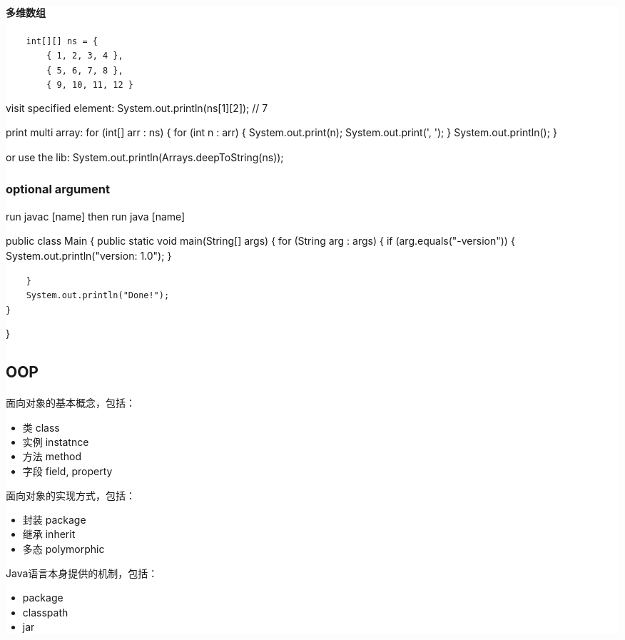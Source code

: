 #### 多维数组
        int[][] ns = {
            { 1, 2, 3, 4 },
            { 5, 6, 7, 8 },
            { 9, 10, 11, 12 }
visit specified element:
    System.out.println(ns[1][2]); // 7

print multi array:
    for (int[] arr : ns) {
    for (int n : arr) {
        System.out.print(n);
        System.out.print(', ');
    }
    System.out.println();
}

or use the lib:
        System.out.println(Arrays.deepToString(ns));

### optional argument
run javac [name]
then run java [name]

public class Main {
	public static void main(String[] args) {
		for (String arg : args) {
			if (arg.equals("-version")) {
				System.out.println("version: 1.0");
			}
			
		}
		System.out.println("Done!");
	}
}


## OOP
面向对象的基本概念，包括：
- 类 class
- 实例 instatnce
- 方法 method
- 字段 field, property

面向对象的实现方式，包括：
- 封装 package
- 继承 inherit
- 多态 polymorphic

Java语言本身提供的机制，包括：
- package
- classpath
- jar
